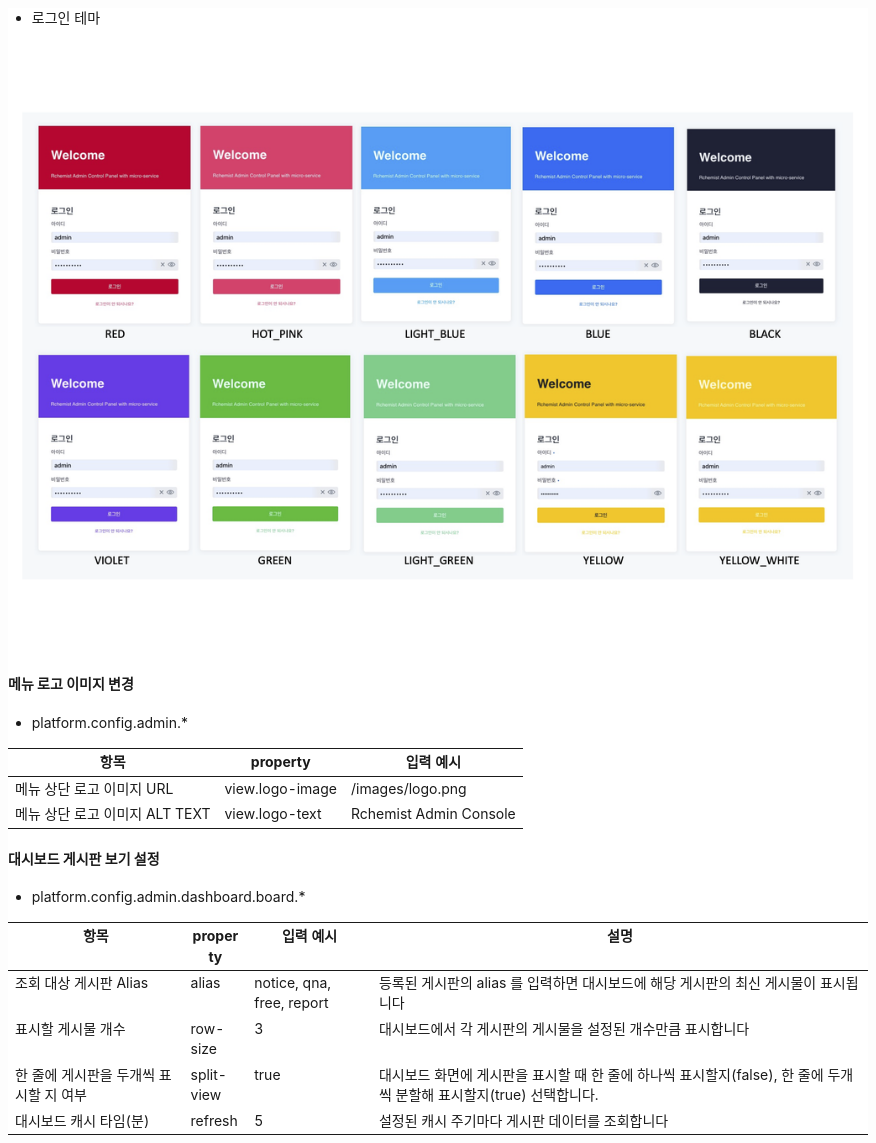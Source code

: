 - 로그인 테마

![로그인_테마](./asset/login_theme.png)



#### 메뉴 로고 이미지 변경

- platform.config.admin.*

| 항목                    | property        | 입력 예시                  |
|-----------------------|-----------------|------------------------|
| 메뉴 상단 로고 이미지 URL      | view.logo-image | /images/logo.png       |
| 메뉴 상단 로고 이미지 ALT TEXT | view.logo-text  | Rchemist Admin Console |


#### 대시보드 게시판 보기 설정

- platform.config.admin.dashboard.board.*

| 항목                     | property   | 입력 예시                     | 설명                                                                       |
|------------------------|------------|---------------------------|--------------------------------------------------------------------------|
| 조회 대상 게시판 Alias        | alias      | notice, qna, free, report | 등록된 게시판의 alias 를 입력하면 대시보드에 해당 게시판의 최신 게시물이 표시됩니다                        |
| 표시할 게시물 개수             | row-size   | 3                         | 대시보드에서 각 게시판의 게시물을 설정된 개수만큼 표시합니다                                        |
| 한 줄에 게시판을 두개씩 표시할 지 여부 | split-view | true                      | 대시보드 화면에 게시판을 표시할 때 한 줄에 하나씩 표시할지(false), 한 줄에 두개씩 분할해 표시할지(true) 선택합니다. |
| 대시보드 캐시 타임(분)          | refresh    | 5                         | 설정된 캐시 주기마다 게시판 데이터를 조회합니다                                               | 
